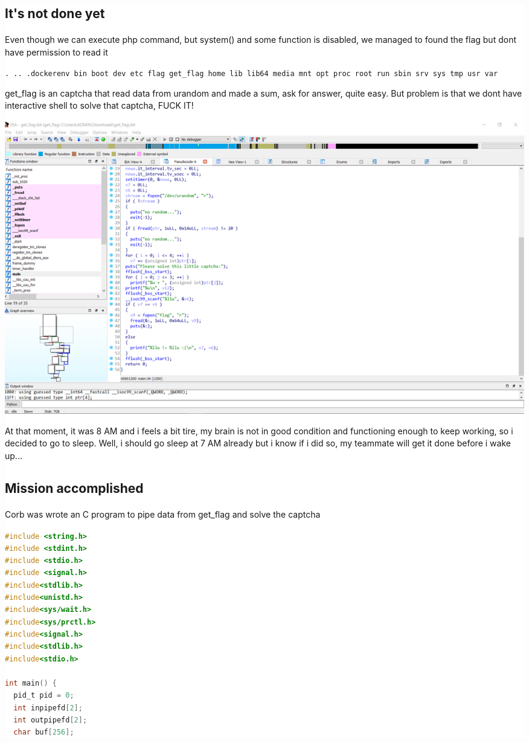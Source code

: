 ## It's not done yet

Even though we can execute php command, but system\(\) and some function is disabled, we managed to found the flag but dont have permission to read it

```text
. .. .dockerenv bin boot dev etc flag get_flag home lib lib64 media mnt opt proc root run sbin srv sys tmp usr var
```

get\_flag is an captcha that read data from urandom and made a sum, ask for answer, quite easy. But problem is that we dont have interactive shell to solve that captcha, FUCK IT!

![](.gitbook/assets/image%20%2812%29.png)

At that moment, it was 8 AM and i feels a bit tire, my brain is not in good condition and functioning enough to keep working, so i decided to go to sleep. Well, i should go sleep at 7 AM already but i know if i did so, my teammate will get it done before i wake up...

## Mission accomplished

Corb was wrote an C program to pipe data from get\_flag and solve the captcha

```c
#include <string.h>
#include <stdint.h>
#include <stdio.h>
#include <signal.h>
#include<stdlib.h>
#include<unistd.h>
#include<sys/wait.h>
#include<sys/prctl.h>
#include<signal.h>
#include<stdlib.h>
#include<stdio.h>

int main() {
  pid_t pid = 0;
  int inpipefd[2];
  int outpipefd[2];
  char buf[256];
```